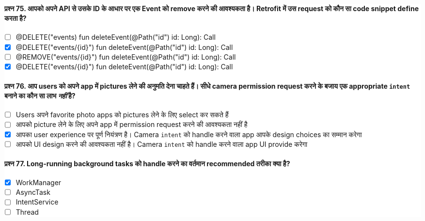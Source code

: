 #### प्रश्न 75. आपको अपने API से उसके ID के आधार पर एक Event को remove करने की आवश्यकता है। Retrofit में उस request को कौन सा code snippet define करता है?

- [ ] @DELETE("events)
      fun deleteEvent(@Path("id") id: Long): Call<Unit>
- [x] @DELETE("events/{id}")
      fun deleteEvent(@Path("id") id: Long): Call<Unit>
- [ ] @REMOVE("events/{id}")
      fun deleteEvent(@Path("id") id: Long): Call<Unit>
- [x] @DELETE("events/{id}")
      fun deleteEvent(@Path("id") id: Long): Call<Unit>

#### प्रश्न 76. आप users को अपने app में pictures लेने की अनुमति देना चाहते हैं। सीधे camera permission request करने के बजाय एक appropriate `intent` बनाने का कौन सा लाभ _नहीं_ है?

- [ ] Users अपने favorite photo apps को pictures लेने के लिए select कर सकते हैं
- [ ] आपको picture लेने के लिए अपने app में permission request करने की आवश्यकता नहीं है
- [x] आपका user experience पर पूर्ण नियंत्रण है। Camera `intent` को handle करने वाला app आपके design choices का सम्मान करेगा
- [ ] आपको UI design करने की आवश्यकता नहीं है। Camera `intent` को handle करने वाला app UI provide करेगा

#### प्रश्न 77. Long-running background tasks को handle करने का वर्तमान recommended तरीका क्या है?

- [x] WorkManager
- [ ] AsyncTask
- [ ] IntentService
- [ ] Thread
